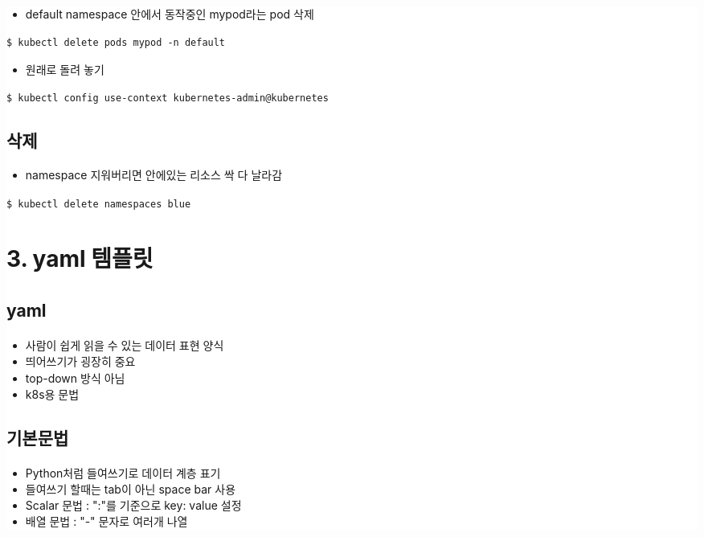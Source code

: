 

- default namespace 안에서 동작중인 mypod라는 pod 삭제

``````shell
$ kubectl delete pods mypod -n default
``````



- 원래로 돌려 놓기

``````shell
$ kubectl config use-context kubernetes-admin@kubernetes
``````



## 삭제

- namespace 지워버리면 안에있는 리소스 싹 다 날라감

``````shell
$ kubectl delete namespaces blue
``````





# 3. yaml 템플릿



## yaml

- 사람이 쉽게 읽을 수 있는 데이터 표현 양식
- 띄어쓰기가 굉장히 중요
- top-down 방식 아님
- k8s용 문법

## 기본문법

- Python처럼 들여쓰기로 데이터 계층 표기
- 들여쓰기 할때는 tab이 아닌 space bar 사용
- Scalar 문법 : ":"를 기준으로 key: value 설정
- 배열 문법 : "-" 문자로 여러개 나열
